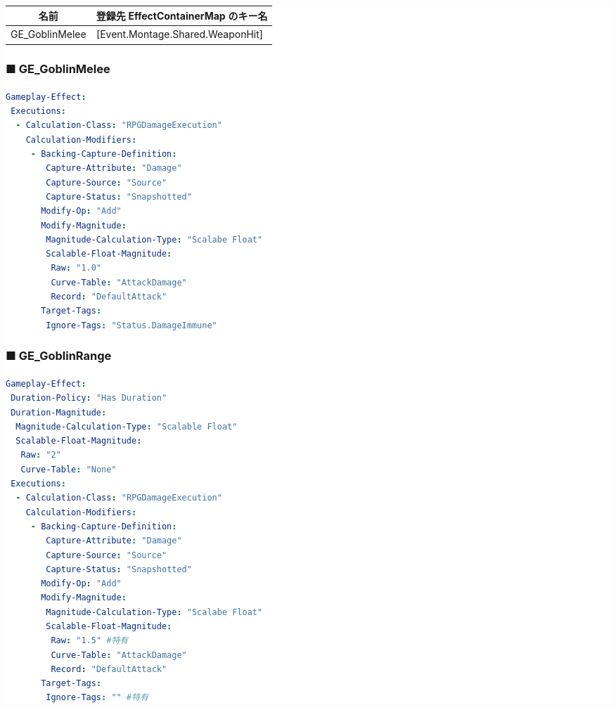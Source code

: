 | 名前 | 登録先 EffectContainerMap のキー名 |
| ----- | ----- |
| GE_GoblinMelee | [Event.Montage.Shared.WeaponHit] |


### ■ GE_GoblinMelee
```yaml
Gameplay-Effect:
 Executions:
  - Calculation-Class: "RPGDamageExecution"
    Calculation-Modifiers:
     - Backing-Capture-Definition:
        Capture-Attribute: "Damage"
        Capture-Source: "Source"
        Capture-Status: "Snapshotted"
       Modify-Op: "Add"
       Modify-Magnitude:
        Magnitude-Calculation-Type: "Scalabe Float"
        Scalable-Float-Magnitude:
         Raw: "1.0"
         Curve-Table: "AttackDamage"
         Record: "DefaultAttack"
       Target-Tags:
        Ignore-Tags: "Status.DamageImmune"
```

### ■ GE_GoblinRange
```yaml
Gameplay-Effect:
 Duration-Policy: "Has Duration"
 Duration-Magnitude:
  Magnitude-Calculation-Type: "Scalable Float"
  Scalable-Float-Magnitude:
   Raw: "2"
   Curve-Table: "None"
 Executions:
  - Calculation-Class: "RPGDamageExecution"
    Calculation-Modifiers:
     - Backing-Capture-Definition:
        Capture-Attribute: "Damage"
        Capture-Source: "Source"
        Capture-Status: "Snapshotted"
       Modify-Op: "Add"
       Modify-Magnitude:
        Magnitude-Calculation-Type: "Scalabe Float"
        Scalable-Float-Magnitude:
         Raw: "1.5" #特有
         Curve-Table: "AttackDamage"
         Record: "DefaultAttack"
       Target-Tags:
        Ignore-Tags: "" #特有
```
